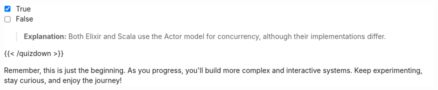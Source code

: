 - [x] True
- [ ] False

> **Explanation:** Both Elixir and Scala use the Actor model for concurrency, although their implementations differ.

{{< /quizdown >}}

Remember, this is just the beginning. As you progress, you'll build more complex and interactive systems. Keep experimenting, stay curious, and enjoy the journey!
